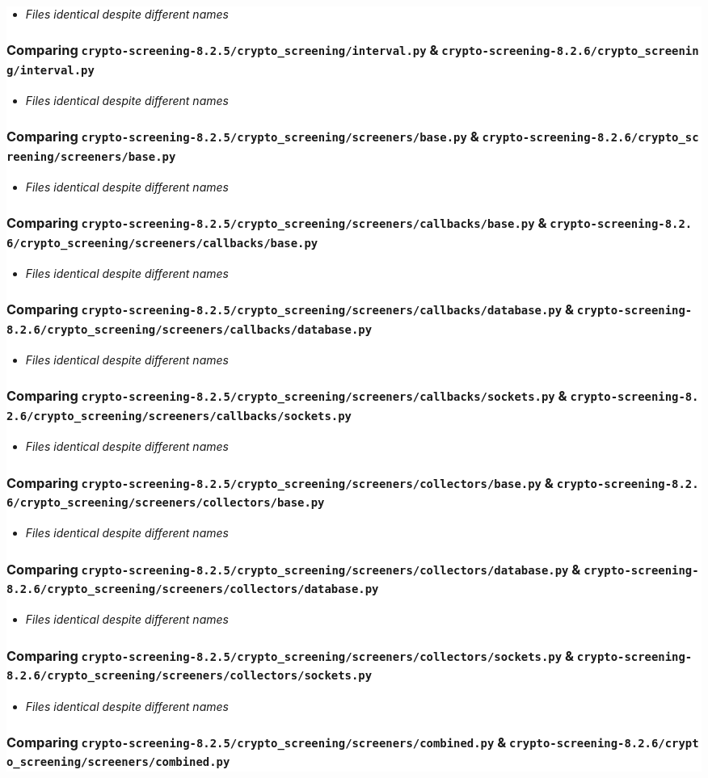 * *Files identical despite different names*

### Comparing `crypto-screening-8.2.5/crypto_screening/interval.py` & `crypto-screening-8.2.6/crypto_screening/interval.py`

 * *Files identical despite different names*

### Comparing `crypto-screening-8.2.5/crypto_screening/screeners/base.py` & `crypto-screening-8.2.6/crypto_screening/screeners/base.py`

 * *Files identical despite different names*

### Comparing `crypto-screening-8.2.5/crypto_screening/screeners/callbacks/base.py` & `crypto-screening-8.2.6/crypto_screening/screeners/callbacks/base.py`

 * *Files identical despite different names*

### Comparing `crypto-screening-8.2.5/crypto_screening/screeners/callbacks/database.py` & `crypto-screening-8.2.6/crypto_screening/screeners/callbacks/database.py`

 * *Files identical despite different names*

### Comparing `crypto-screening-8.2.5/crypto_screening/screeners/callbacks/sockets.py` & `crypto-screening-8.2.6/crypto_screening/screeners/callbacks/sockets.py`

 * *Files identical despite different names*

### Comparing `crypto-screening-8.2.5/crypto_screening/screeners/collectors/base.py` & `crypto-screening-8.2.6/crypto_screening/screeners/collectors/base.py`

 * *Files identical despite different names*

### Comparing `crypto-screening-8.2.5/crypto_screening/screeners/collectors/database.py` & `crypto-screening-8.2.6/crypto_screening/screeners/collectors/database.py`

 * *Files identical despite different names*

### Comparing `crypto-screening-8.2.5/crypto_screening/screeners/collectors/sockets.py` & `crypto-screening-8.2.6/crypto_screening/screeners/collectors/sockets.py`

 * *Files identical despite different names*

### Comparing `crypto-screening-8.2.5/crypto_screening/screeners/combined.py` & `crypto-screening-8.2.6/crypto_screening/screeners/combined.py`

